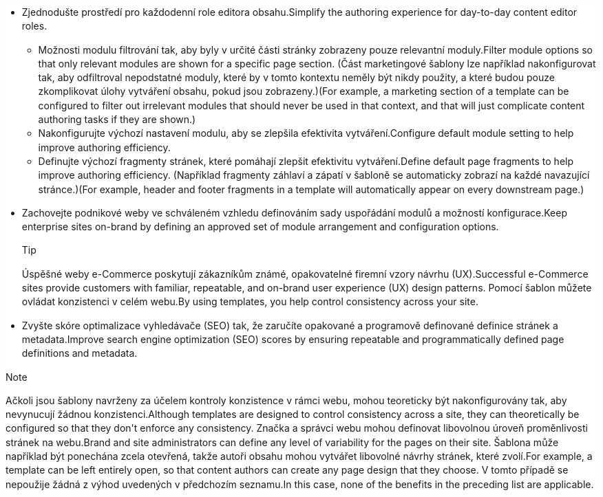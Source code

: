 - <span data-ttu-id="c1a8f-108">Zjednodušte prostředí pro každodenní role editora obsahu.</span><span class="sxs-lookup"><span data-stu-id="c1a8f-108">Simplify the authoring experience for day-to-day content editor roles.</span></span>

    - <span data-ttu-id="c1a8f-109">Možnosti modulu filtrování tak, aby byly v určité části stránky zobrazeny pouze relevantní moduly.</span><span class="sxs-lookup"><span data-stu-id="c1a8f-109">Filter module options so that only relevant modules are shown for a specific page section.</span></span> <span data-ttu-id="c1a8f-110">(Část marketingové šablony lze například nakonfigurovat tak, aby odfiltroval nepodstatné moduly, které by v tomto kontextu neměly být nikdy použity, a které budou pouze zkomplikovat úlohy vytváření obsahu, pokud jsou zobrazeny.)</span><span class="sxs-lookup"><span data-stu-id="c1a8f-110">(For example, a marketing section of a template can be configured to filter out irrelevant modules that should never be used in that context, and that will just complicate content authoring tasks if they are shown.)</span></span>
    - <span data-ttu-id="c1a8f-111">Nakonfigurujte výchozí nastavení modulu, aby se zlepšila efektivita vytváření.</span><span class="sxs-lookup"><span data-stu-id="c1a8f-111">Configure default module setting to help improve authoring efficiency.</span></span>
    - <span data-ttu-id="c1a8f-112">Definujte výchozí fragmenty stránek, které pomáhají zlepšit efektivitu vytváření.</span><span class="sxs-lookup"><span data-stu-id="c1a8f-112">Define default page fragments to help improve authoring efficiency.</span></span> <span data-ttu-id="c1a8f-113">(Například fragmenty záhlaví a zápatí v šabloně se automaticky zobrazí na každé navazující stránce.)</span><span class="sxs-lookup"><span data-stu-id="c1a8f-113">(For example, header and footer fragments in a template will automatically appear on every downstream page.)</span></span>

- <span data-ttu-id="c1a8f-114">Zachovejte podnikové weby ve schváleném vzhledu definováním sady uspořádání modulů a možností konfigurace.</span><span class="sxs-lookup"><span data-stu-id="c1a8f-114">Keep enterprise sites on-brand by defining an approved set of module arrangement and configuration options.</span></span>

    > [!TIP] 
    > <span data-ttu-id="c1a8f-115">Úspěšné weby e-Commerce poskytují zákazníkům známé, opakovatelné firemní vzory návrhu (UX).</span><span class="sxs-lookup"><span data-stu-id="c1a8f-115">Successful e-Commerce sites provide customers with familiar, repeatable, and on-brand user experience (UX) design patterns.</span></span> <span data-ttu-id="c1a8f-116">Pomocí šablon můžete ovládat konzistenci v celém webu.</span><span class="sxs-lookup"><span data-stu-id="c1a8f-116">By using templates, you help control consistency across your site.</span></span>

- <span data-ttu-id="c1a8f-117">Zvyšte skóre optimalizace vyhledávače (SEO) tak, že zaručíte opakované a programově definované definice stránek a metadata.</span><span class="sxs-lookup"><span data-stu-id="c1a8f-117">Improve search engine optimization (SEO) scores by ensuring repeatable and programmatically defined page definitions and metadata.</span></span>

> [!NOTE]
> <span data-ttu-id="c1a8f-118">Ačkoli jsou šablony navrženy za účelem kontroly konzistence v rámci webu, mohou teoreticky být nakonfigurovány tak, aby nevynucují žádnou konzistenci.</span><span class="sxs-lookup"><span data-stu-id="c1a8f-118">Although templates are designed to control consistency across a site, they can theoretically be configured so that they don't enforce any consistency.</span></span> <span data-ttu-id="c1a8f-119">Značka a správci webu mohou definovat libovolnou úroveň proměnlivosti stránek na webu.</span><span class="sxs-lookup"><span data-stu-id="c1a8f-119">Brand and site administrators can define any level of variability for the pages on their site.</span></span> <span data-ttu-id="c1a8f-120">Šablona může například být ponechána zcela otevřená, takže autoři obsahu mohou vytvářet libovolné návrhy stránek, které zvolí.</span><span class="sxs-lookup"><span data-stu-id="c1a8f-120">For example, a template can be left entirely open, so that content authors can create any page design that they choose.</span></span> <span data-ttu-id="c1a8f-121">V tomto případě se nepoužije žádná z výhod uvedených v předchozím seznamu.</span><span class="sxs-lookup"><span data-stu-id="c1a8f-121">In this case, none of the benefits in the preceding list are applicable.</span></span>
